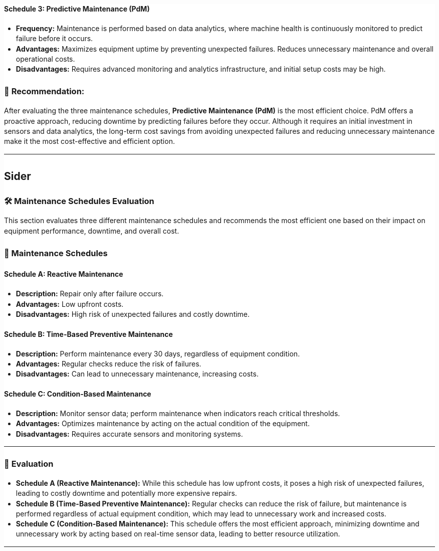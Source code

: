 #### **Schedule 3: Predictive Maintenance (PdM)**
- **Frequency:** Maintenance is performed based on data analytics, where machine health is continuously monitored to predict failure before it occurs.
- **Advantages:** Maximizes equipment uptime by preventing unexpected failures. Reduces unnecessary maintenance and overall operational costs.
- **Disadvantages:** Requires advanced monitoring and analytics infrastructure, and initial setup costs may be high.

### 📝 **Recommendation:**

After evaluating the three maintenance schedules, **Predictive Maintenance (PdM)** is the most efficient choice. PdM offers a proactive approach, reducing downtime by predicting failures before they occur. Although it requires an initial investment in sensors and data analytics, the long-term cost savings from avoiding unexpected failures and reducing unnecessary maintenance make it the most cost-effective and efficient option.

---

## **Sider**
### 🛠️ Maintenance Schedules Evaluation

This section evaluates three different maintenance schedules and recommends the most efficient one based on their impact on equipment performance, downtime, and overall cost.

### 📝 Maintenance Schedules

#### **Schedule A: Reactive Maintenance**
- **Description:** Repair only after failure occurs.
- **Advantages:** Low upfront costs.
- **Disadvantages:** High risk of unexpected failures and costly downtime.

#### **Schedule B: Time-Based Preventive Maintenance**
- **Description:** Perform maintenance every 30 days, regardless of equipment condition.
- **Advantages:** Regular checks reduce the risk of failures.
- **Disadvantages:** Can lead to unnecessary maintenance, increasing costs.

#### **Schedule C: Condition-Based Maintenance**
- **Description:** Monitor sensor data; perform maintenance when indicators reach critical thresholds.
- **Advantages:** Optimizes maintenance by acting on the actual condition of the equipment.
- **Disadvantages:** Requires accurate sensors and monitoring systems.

---

### 📝 **Evaluation**

- **Schedule A (Reactive Maintenance):** While this schedule has low upfront costs, it poses a high risk of unexpected failures, leading to costly downtime and potentially more expensive repairs.
- **Schedule B (Time-Based Preventive Maintenance):** Regular checks can reduce the risk of failure, but maintenance is performed regardless of actual equipment condition, which may lead to unnecessary work and increased costs.
- **Schedule C (Condition-Based Maintenance):** This schedule offers the most efficient approach, minimizing downtime and unnecessary work by acting based on real-time sensor data, leading to better resource utilization.

---